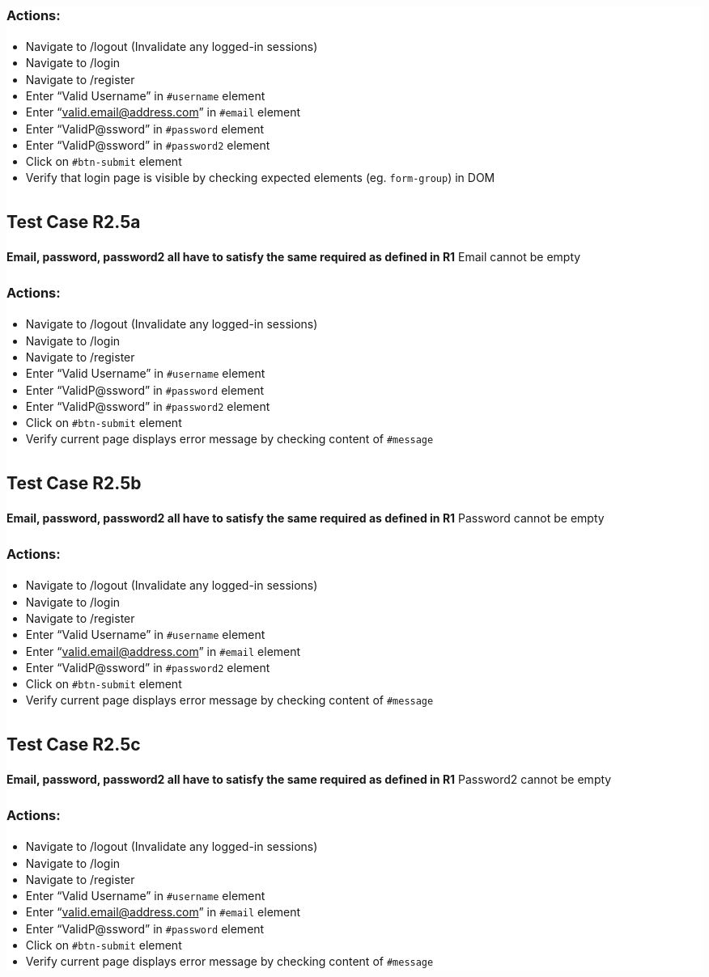 ### Actions:

- Navigate to /logout (Invalidate any logged-in sessions)
- Navigate to /login
- Navigate to /register
- Enter “Valid Username” in `#username` element
- Enter “valid.email@address.com” in `#email` element
- Enter “ValidP@ssword” in `#password` element
- Enter “ValidP@ssword” in `#password2` element
- Click on `#btn-submit` element
- Verify that login page is visible by checking expected elements (eg. `form-group`) in DOM

## Test Case R2.5a
**Email, password, password2 all have to satisfy the same required as defined in R1**
Email cannot be empty

### Actions:

- Navigate to /logout (Invalidate any logged-in sessions)
- Navigate to /login
- Navigate to /register
- Enter “Valid Username” in `#username` element
- Enter “ValidP@ssword” in `#password` element
- Enter “ValidP@ssword” in `#password2` element
- Click on `#btn-submit` element
- Verify current page displays error message by checking content of `#message`

## Test Case R2.5b
**Email, password, password2 all have to satisfy the same required as defined in R1**
Password cannot be empty

### Actions:

- Navigate to /logout (Invalidate any logged-in sessions)
- Navigate to /login
- Navigate to /register
- Enter “Valid Username” in `#username` element
- Enter “valid.email@address.com” in `#email` element
- Enter “ValidP@ssword” in `#password2` element
- Click on `#btn-submit` element
- Verify current page displays error message by checking content of `#message`

## Test Case R2.5c
**Email, password, password2 all have to satisfy the same required as defined in R1**
Password2 cannot be empty

### Actions:

- Navigate to /logout (Invalidate any logged-in sessions)
- Navigate to /login
- Navigate to /register
- Enter “Valid Username” in `#username` element
- Enter “valid.email@address.com” in `#email` element
- Enter “ValidP@ssword” in `#password` element
- Click on `#btn-submit` element
- Verify current page displays error message by checking content of `#message`
